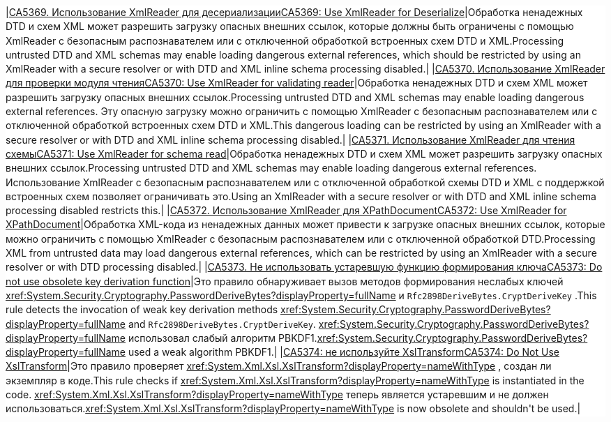 |[<span data-ttu-id="bdaf4-273">CA5369. Использование XmlReader для десериализации</span><span class="sxs-lookup"><span data-stu-id="bdaf4-273">CA5369: Use XmlReader for Deserialize</span></span>](ca5369.md)|<span data-ttu-id="bdaf4-274">Обработка ненадежных DTD и схем XML может разрешить загрузку опасных внешних ссылок, которые должны быть ограничены с помощью XmlReader с безопасным распознавателем или с отключенной обработкой встроенных схем DTD и XML.</span><span class="sxs-lookup"><span data-stu-id="bdaf4-274">Processing untrusted DTD and XML schemas may enable loading dangerous external references, which should be restricted by using an XmlReader with a secure resolver or with DTD and XML inline schema processing disabled.</span></span>|
|[<span data-ttu-id="bdaf4-275">CA5370. Использование XmlReader для проверки модуля чтения</span><span class="sxs-lookup"><span data-stu-id="bdaf4-275">CA5370: Use XmlReader for validating reader</span></span>](ca5370.md)|<span data-ttu-id="bdaf4-276">Обработка ненадежных DTD и схем XML может разрешить загрузку опасных внешних ссылок.</span><span class="sxs-lookup"><span data-stu-id="bdaf4-276">Processing untrusted DTD and XML schemas may enable loading dangerous external references.</span></span> <span data-ttu-id="bdaf4-277">Эту опасную загрузку можно ограничить с помощью XmlReader с безопасным распознавателем или с отключенной обработкой встроенных схем DTD и XML.</span><span class="sxs-lookup"><span data-stu-id="bdaf4-277">This dangerous loading can be restricted by using an XmlReader with a secure resolver or with DTD and XML inline schema processing disabled.</span></span>|
|[<span data-ttu-id="bdaf4-278">CA5371. Использование XmlReader для чтения схемы</span><span class="sxs-lookup"><span data-stu-id="bdaf4-278">CA5371: Use XmlReader for schema read</span></span>](ca5371.md)|<span data-ttu-id="bdaf4-279">Обработка ненадежных DTD и схем XML может разрешить загрузку опасных внешних ссылок.</span><span class="sxs-lookup"><span data-stu-id="bdaf4-279">Processing untrusted DTD and XML schemas may enable loading dangerous external references.</span></span> <span data-ttu-id="bdaf4-280">Использование XmlReader с безопасным распознавателем или с отключенной обработкой схемы DTD и XML с поддержкой встроенных схем позволяет ограничивать это.</span><span class="sxs-lookup"><span data-stu-id="bdaf4-280">Using an XmlReader with a secure resolver or with DTD and XML inline schema processing disabled restricts this.</span></span>|
|[<span data-ttu-id="bdaf4-281">CA5372. Использование XmlReader для XPathDocument</span><span class="sxs-lookup"><span data-stu-id="bdaf4-281">CA5372: Use XmlReader for XPathDocument</span></span>](ca5372.md)|<span data-ttu-id="bdaf4-282">Обработка XML-кода из ненадежных данных может привести к загрузке опасных внешних ссылок, которые можно ограничить с помощью XmlReader с безопасным распознавателем или с отключенной обработкой DTD.</span><span class="sxs-lookup"><span data-stu-id="bdaf4-282">Processing XML from untrusted data may load dangerous external references, which can be restricted by using an XmlReader with a secure resolver or with DTD processing disabled.</span></span>|
|[<span data-ttu-id="bdaf4-283">CA5373. Не использовать устаревшую функцию формирования ключа</span><span class="sxs-lookup"><span data-stu-id="bdaf4-283">CA5373: Do not use obsolete key derivation function</span></span>](ca5373.md)|<span data-ttu-id="bdaf4-284">Это правило обнаруживает вызов методов формирования неслабых ключей <xref:System.Security.Cryptography.PasswordDeriveBytes?displayProperty=fullName> и `Rfc2898DeriveBytes.CryptDeriveKey` .</span><span class="sxs-lookup"><span data-stu-id="bdaf4-284">This rule detects the invocation of weak key derivation methods <xref:System.Security.Cryptography.PasswordDeriveBytes?displayProperty=fullName> and `Rfc2898DeriveBytes.CryptDeriveKey`.</span></span> <span data-ttu-id="bdaf4-285"><xref:System.Security.Cryptography.PasswordDeriveBytes?displayProperty=fullName> использовал слабый алгоритм PBKDF1.</span><span class="sxs-lookup"><span data-stu-id="bdaf4-285"><xref:System.Security.Cryptography.PasswordDeriveBytes?displayProperty=fullName> used a weak algorithm PBKDF1.</span></span>|
|[<span data-ttu-id="bdaf4-286">CA5374: не используйте XslTransform</span><span class="sxs-lookup"><span data-stu-id="bdaf4-286">CA5374: Do Not Use XslTransform</span></span>](ca5374.md)|<span data-ttu-id="bdaf4-287">Это правило проверяет <xref:System.Xml.Xsl.XslTransform?displayProperty=nameWithType> , создан ли экземпляр в коде.</span><span class="sxs-lookup"><span data-stu-id="bdaf4-287">This rule checks if <xref:System.Xml.Xsl.XslTransform?displayProperty=nameWithType> is instantiated in the code.</span></span> <span data-ttu-id="bdaf4-288"><xref:System.Xml.Xsl.XslTransform?displayProperty=nameWithType> теперь является устаревшим и не должен использоваться.</span><span class="sxs-lookup"><span data-stu-id="bdaf4-288"><xref:System.Xml.Xsl.XslTransform?displayProperty=nameWithType> is now obsolete and shouldn't be used.</span></span>|